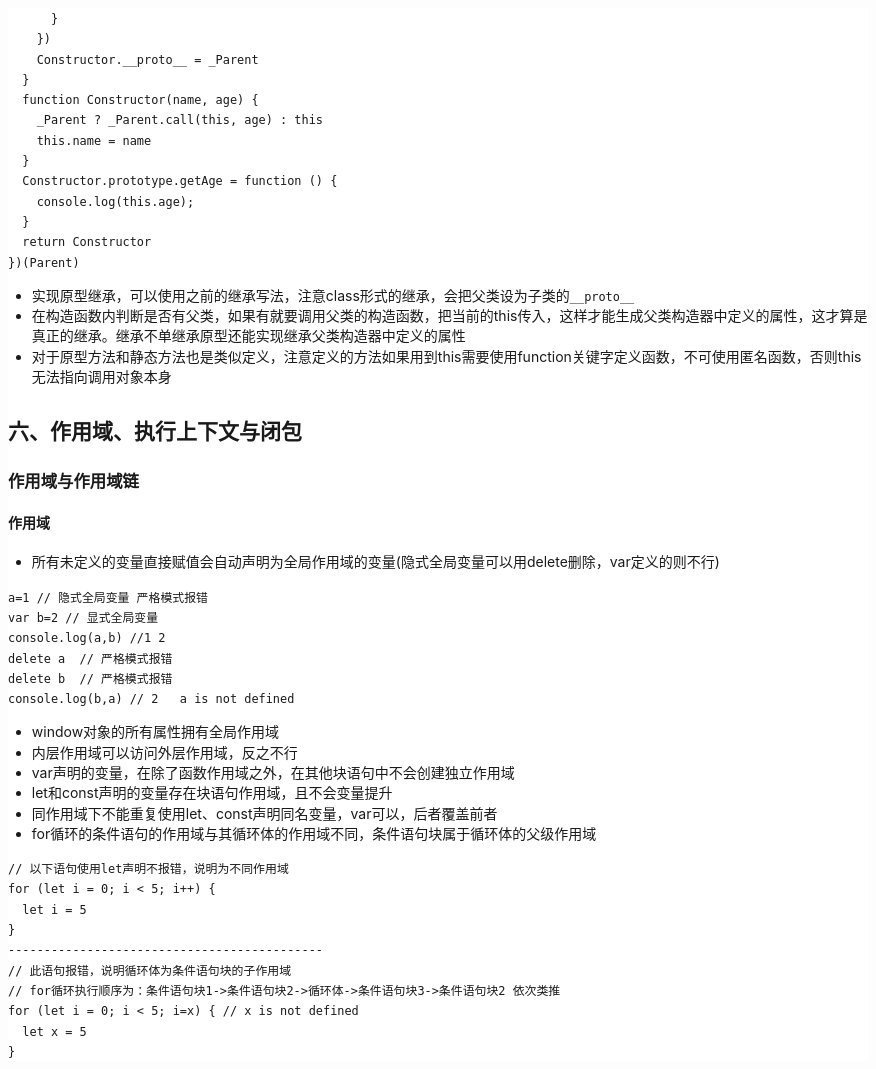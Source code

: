 ```class继承实现
      }
    })
    Constructor.__proto__ = _Parent
  }
  function Constructor(name, age) {
    _Parent ? _Parent.call(this, age) : this
    this.name = name
  }
  Constructor.prototype.getAge = function () {
    console.log(this.age);
  }
  return Constructor
})(Parent)
```

- 实现原型继承，可以使用之前的继承写法，注意class形式的继承，会把父类设为子类的`__proto__`
- 在构造函数内判断是否有父类，如果有就要调用父类的构造函数，把当前的this传入，这样才能生成父类构造器中定义的属性，这才算是真正的继承。继承不单继承原型还能实现继承父类构造器中定义的属性
- 对于原型方法和静态方法也是类似定义，注意定义的方法如果用到this需要使用function关键字定义函数，不可使用匿名函数，否则this无法指向调用对象本身

## <span id="6">六、作用域、执行上下文与闭包</span>

### 作用域与作用域链

#### 作用域

- 所有未定义的变量直接赋值会自动声明为全局作用域的变量(隐式全局变量可以用delete删除，var定义的则不行)

```隐式全局变量
a=1 // 隐式全局变量 严格模式报错
var b=2 // 显式全局变量
console.log(a,b) //1 2
delete a  // 严格模式报错
delete b  // 严格模式报错
console.log(b,a) // 2   a is not defined 
```

- window对象的所有属性拥有全局作用域
- 内层作用域可以访问外层作用域，反之不行
- var声明的变量，在除了函数作用域之外，在其他块语句中不会创建独立作用域
- let和const声明的变量存在块语句作用域，且不会变量提升
- 同作用域下不能重复使用let、const声明同名变量，var可以，后者覆盖前者
- for循环的条件语句的作用域与其循环体的作用域不同，条件语句块属于循环体的父级作用域

```for语句作用域
// 以下语句使用let声明不报错，说明为不同作用域
for (let i = 0; i < 5; i++) {
  let i = 5
}
--------------------------------------------
// 此语句报错，说明循环体为条件语句块的子作用域
// for循环执行顺序为：条件语句块1->条件语句块2->循环体->条件语句块3->条件语句块2 依次类推
for (let i = 0; i < 5; i=x) { // x is not defined
  let x = 5
}
```
